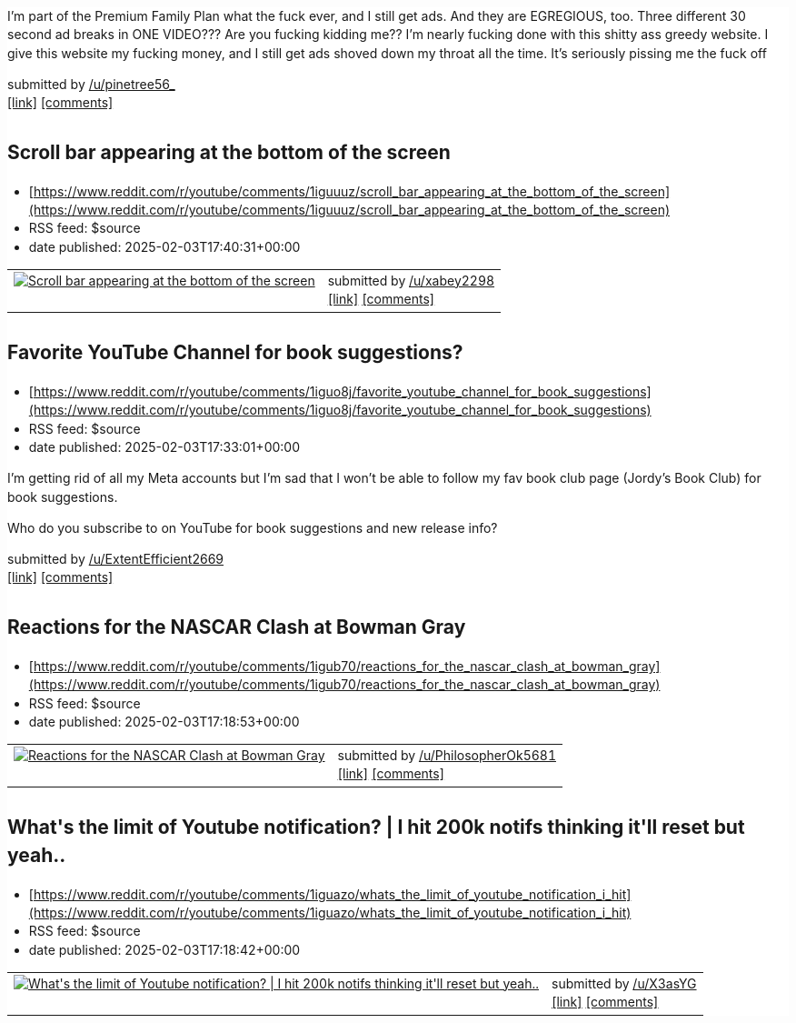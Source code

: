 <div class="md"><p>I’m part of the Premium Family Plan what the fuck ever, and I still get ads. And they are EGREGIOUS, too. Three different 30 second ad breaks in ONE VIDEO??? Are you fucking kidding me?? I’m nearly fucking done with this shitty ass greedy website. I give this website my fucking money, and I still get ads shoved down my throat all the time. It’s seriously pissing me the fuck off</p> </div> &#32; submitted by &#32; <a href="https://www.reddit.com/user/pinetree56_"> /u/pinetree56_ </a> <br/> <span><a href="https://www.reddit.com/r/youtube/comments/1iguyv3/youtube_is_on_some_bullshit_seriously/">[link]</a></span> &#32; <span><a href="https://www.reddit.com/r/youtube/comments/1iguyv3/youtube_is_on_some_bullshit_seriously/">[comments]</a></span>

## Scroll bar appearing at the bottom of the screen
 - [https://www.reddit.com/r/youtube/comments/1iguuuz/scroll_bar_appearing_at_the_bottom_of_the_screen](https://www.reddit.com/r/youtube/comments/1iguuuz/scroll_bar_appearing_at_the_bottom_of_the_screen)
 - RSS feed: $source
 - date published: 2025-02-03T17:40:31+00:00

<table> <tr><td> <a href="https://www.reddit.com/r/youtube/comments/1iguuuz/scroll_bar_appearing_at_the_bottom_of_the_screen/"> <img src="https://preview.redd.it/tp8iwt8lnyge1.png?width=640&amp;crop=smart&amp;auto=webp&amp;s=635018092e3bbdfae4c4c656157ff8f3eb5a8b0e" alt="Scroll bar appearing at the bottom of the screen" title="Scroll bar appearing at the bottom of the screen" /> </a> </td><td> &#32; submitted by &#32; <a href="https://www.reddit.com/user/xabey2298"> /u/xabey2298 </a> <br/> <span><a href="https://i.redd.it/tp8iwt8lnyge1.png">[link]</a></span> &#32; <span><a href="https://www.reddit.com/r/youtube/comments/1iguuuz/scroll_bar_appearing_at_the_bottom_of_the_screen/">[comments]</a></span> </td></tr></table>

## Favorite YouTube Channel for book suggestions?
 - [https://www.reddit.com/r/youtube/comments/1iguo8j/favorite_youtube_channel_for_book_suggestions](https://www.reddit.com/r/youtube/comments/1iguo8j/favorite_youtube_channel_for_book_suggestions)
 - RSS feed: $source
 - date published: 2025-02-03T17:33:01+00:00

<div class="md"><p>I’m getting rid of all my Meta accounts but I’m sad that I won’t be able to follow my fav book club page (Jordy’s Book Club) for book suggestions. </p> <p>Who do you subscribe to on YouTube for book suggestions and new release info?</p> </div> &#32; submitted by &#32; <a href="https://www.reddit.com/user/ExtentEfficient2669"> /u/ExtentEfficient2669 </a> <br/> <span><a href="https://www.reddit.com/r/youtube/comments/1iguo8j/favorite_youtube_channel_for_book_suggestions/">[link]</a></span> &#32; <span><a href="https://www.reddit.com/r/youtube/comments/1iguo8j/favorite_youtube_channel_for_book_suggestions/">[comments]</a></span>

## Reactions for the NASCAR Clash at Bowman Gray
 - [https://www.reddit.com/r/youtube/comments/1igub70/reactions_for_the_nascar_clash_at_bowman_gray](https://www.reddit.com/r/youtube/comments/1igub70/reactions_for_the_nascar_clash_at_bowman_gray)
 - RSS feed: $source
 - date published: 2025-02-03T17:18:53+00:00

<table> <tr><td> <a href="https://www.reddit.com/r/youtube/comments/1igub70/reactions_for_the_nascar_clash_at_bowman_gray/"> <img src="https://external-preview.redd.it/lQcgFxCmqpul7X5rP43NxWD3lkK5qbCrqgLBInMJYg8.jpg?width=320&amp;crop=smart&amp;auto=webp&amp;s=dca4948bb51b5148eeb91ee02bf6cabde287f278" alt="Reactions for the NASCAR Clash at Bowman Gray" title="Reactions for the NASCAR Clash at Bowman Gray" /> </a> </td><td> &#32; submitted by &#32; <a href="https://www.reddit.com/user/PhilosopherOk5681"> /u/PhilosopherOk5681 </a> <br/> <span><a href="https://youtu.be/_niS2anlFMs?si=yTmTTRmhk4gOFFBm">[link]</a></span> &#32; <span><a href="https://www.reddit.com/r/youtube/comments/1igub70/reactions_for_the_nascar_clash_at_bowman_gray/">[comments]</a></span> </td></tr></table>

## What's the limit of Youtube notification? | I hit 200k notifs thinking it'll reset but yeah..
 - [https://www.reddit.com/r/youtube/comments/1iguazo/whats_the_limit_of_youtube_notification_i_hit](https://www.reddit.com/r/youtube/comments/1iguazo/whats_the_limit_of_youtube_notification_i_hit)
 - RSS feed: $source
 - date published: 2025-02-03T17:18:42+00:00

<table> <tr><td> <a href="https://www.reddit.com/r/youtube/comments/1iguazo/whats_the_limit_of_youtube_notification_i_hit/"> <img src="https://preview.redd.it/6bzr3jjbjyge1.png?width=640&amp;crop=smart&amp;auto=webp&amp;s=fced8ce9f66418921c67050b412dd89b1d04ccfc" alt="What's the limit of Youtube notification? | I hit 200k notifs thinking it'll reset but yeah.." title="What's the limit of Youtube notification? | I hit 200k notifs thinking it'll reset but yeah.." /> </a> </td><td> &#32; submitted by &#32; <a href="https://www.reddit.com/user/X3asYG"> /u/X3asYG </a> <br/> <span><a href="https://i.redd.it/6bzr3jjbjyge1.png">[link]</a></span> &#32; <span><a href="https://www.reddit.com/r/youtube/comments/1iguazo/whats_the_limit_of_youtube_notification_i_hit/">[comments]</a></span> </td></tr></table>
